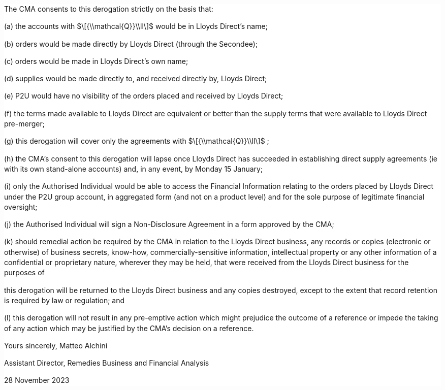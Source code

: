 The CMA consents to this derogation strictly on the basis that:

(a) the accounts with $\[{\\mathcal{Q}}\\ll\]$ would be in Lloyds Direct’s name;

(b) orders would be made directly by Lloyds Direct (through the Secondee);

(c) orders would be made in Lloyds Direct’s own name;

(d) supplies would be made directly to, and received directly by, Lloyds Direct;

(e) P2U would have no visibility of the orders placed and received by Lloyds Direct;

(f) the terms made available to Lloyds Direct are equivalent or better than the supply terms that were available to Lloyds Direct pre-merger;

(g) this derogation will cover only the agreements with $\[{\\mathcal{Q}}\\ll\]$ ;

(h) the CMA’s consent to this derogation will lapse once Lloyds Direct has succeeded in establishing direct supply agreements (ie with its own stand-alone accounts) and, in any event, by Monday 15 January;

(i) only the Authorised Individual would be able to access the Financial Information relating to the orders placed by Lloyds Direct under the P2U group account, in aggregated form (and not on a product level) and for the sole purpose of legitimate financial oversight;

(j) the Authorised Individual will sign a Non-Disclosure Agreement in a form approved by the CMA;

(k) should remedial action be required by the CMA in relation to the Lloyds Direct business, any records or copies (electronic or otherwise) of business secrets, know-how, commercially-sensitive information, intellectual property or any other information of a confidential or proprietary nature, wherever they may be held, that were received from the Lloyds Direct business for the purposes of

this derogation will be returned to the Lloyds Direct business and any copies destroyed, except to the extent that record retention is required by law or regulation; and

(l) this derogation will not result in any pre-emptive action which might prejudice the outcome of a reference or impede the taking of any action which may be justified by the CMA’s decision on a reference.

Yours sincerely, Matteo Alchini

Assistant Director, Remedies Business and Financial Analysis

28 November 2023